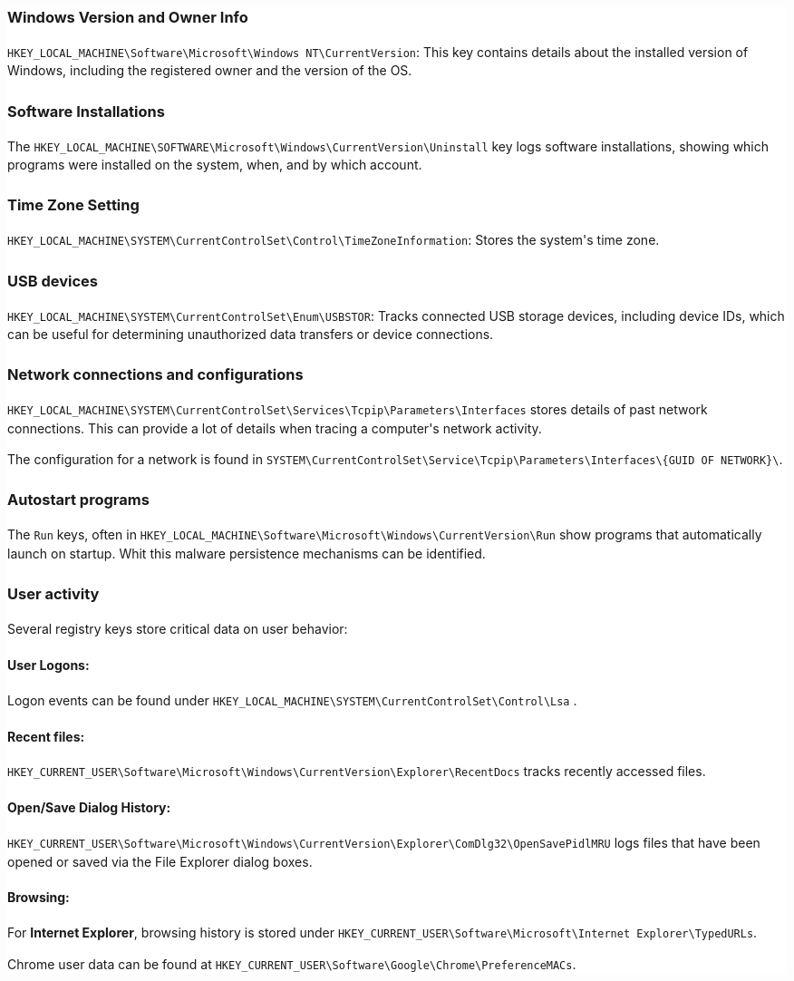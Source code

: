 ### Windows Version and Owner Info
`HKEY_LOCAL_MACHINE\Software\Microsoft\Windows NT\CurrentVersion`: This key contains details about the installed version of Windows, including the registered owner and the version of the OS.

### Software Installations
The `HKEY_LOCAL_MACHINE\SOFTWARE\Microsoft\Windows\CurrentVersion\Uninstall` key logs software installations, showing which programs were installed on the system, when, and by which account.

### Time Zone Setting
`HKEY_LOCAL_MACHINE\SYSTEM\CurrentControlSet\Control\TimeZoneInformation`: Stores the system's time zone.

### USB devices
`HKEY_LOCAL_MACHINE\SYSTEM\CurrentControlSet\Enum\USBSTOR`: Tracks connected USB storage devices, including device IDs, which can be useful for determining unauthorized data transfers or device connections.

### Network connections and configurations
`HKEY_LOCAL_MACHINE\SYSTEM\CurrentControlSet\Services\Tcpip\Parameters\Interfaces` stores details of past network connections. This can provide a lot of details when tracing a computer's network activity.

The configuration for a network is found in `SYSTEM\CurrentControlSet\Service\Tcpip\Parameters\Interfaces\{GUID OF NETWORK}\`.

### Autostart programs
The `Run` keys, often in `HKEY_LOCAL_MACHINE\Software\Microsoft\Windows\CurrentVersion\Run`  show programs that automatically launch on startup. Whit this malware persistence mechanisms can be identified.

### User activity
Several registry keys store critical data on user behavior:

#### User Logons:
Logon events can be found under `HKEY_LOCAL_MACHINE\SYSTEM\CurrentControlSet\Control\Lsa` .

#### Recent files:
`HKEY_CURRENT_USER\Software\Microsoft\Windows\CurrentVersion\Explorer\RecentDocs` tracks recently accessed files.

#### Open/Save Dialog History:
`HKEY_CURRENT_USER\Software\Microsoft\Windows\CurrentVersion\Explorer\ComDlg32\OpenSavePidlMRU` logs files that have been opened or saved via the File Explorer dialog boxes.

#### Browsing:
For **Internet Explorer**, browsing history is stored under `HKEY_CURRENT_USER\Software\Microsoft\Internet Explorer\TypedURLs`.

Chrome user data can be found at `HKEY_CURRENT_USER\Software\Google\Chrome\PreferenceMACs`.
